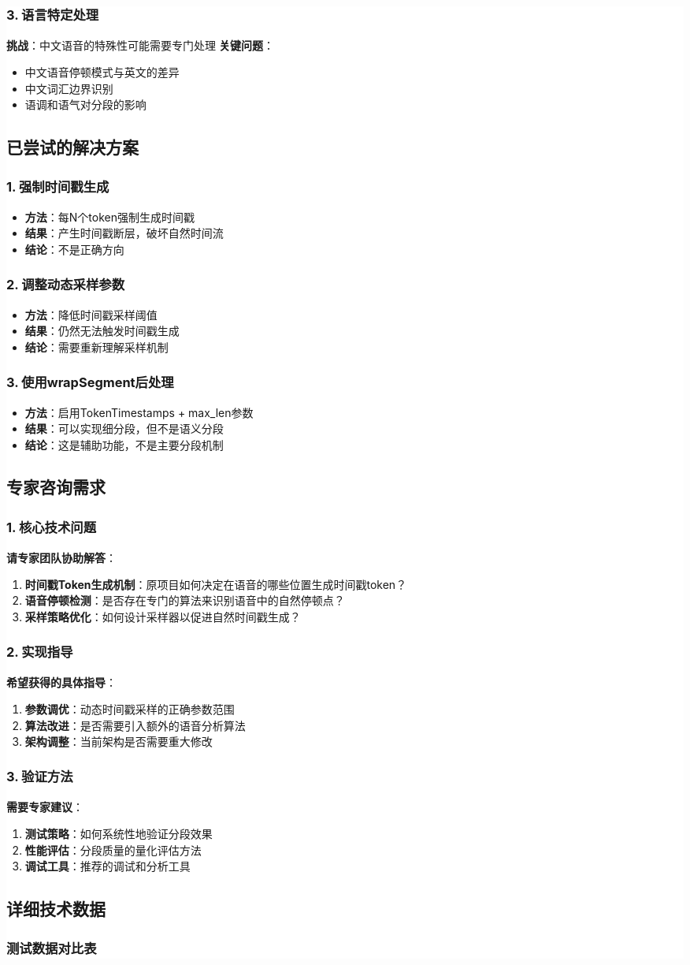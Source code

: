 ### 3. 语言特定处理
**挑战**：中文语音的特殊性可能需要专门处理
**关键问题**：
- 中文语音停顿模式与英文的差异
- 中文词汇边界识别
- 语调和语气对分段的影响

## 已尝试的解决方案

### 1. 强制时间戳生成
- **方法**：每N个token强制生成时间戳
- **结果**：产生时间戳断层，破坏自然时间流
- **结论**：不是正确方向

### 2. 调整动态采样参数
- **方法**：降低时间戳采样阈值
- **结果**：仍然无法触发时间戳生成
- **结论**：需要重新理解采样机制

### 3. 使用wrapSegment后处理
- **方法**：启用TokenTimestamps + max_len参数
- **结果**：可以实现细分段，但不是语义分段
- **结论**：这是辅助功能，不是主要分段机制

## 专家咨询需求

### 1. 核心技术问题
**请专家团队协助解答**：
1. **时间戳Token生成机制**：原项目如何决定在语音的哪些位置生成时间戳token？
2. **语音停顿检测**：是否存在专门的算法来识别语音中的自然停顿点？
3. **采样策略优化**：如何设计采样器以促进自然时间戳生成？

### 2. 实现指导
**希望获得的具体指导**：
1. **参数调优**：动态时间戳采样的正确参数范围
2. **算法改进**：是否需要引入额外的语音分析算法
3. **架构调整**：当前架构是否需要重大修改

### 3. 验证方法
**需要专家建议**：
1. **测试策略**：如何系统性地验证分段效果
2. **性能评估**：分段质量的量化评估方法
3. **调试工具**：推荐的调试和分析工具

## 详细技术数据

### 测试数据对比表
